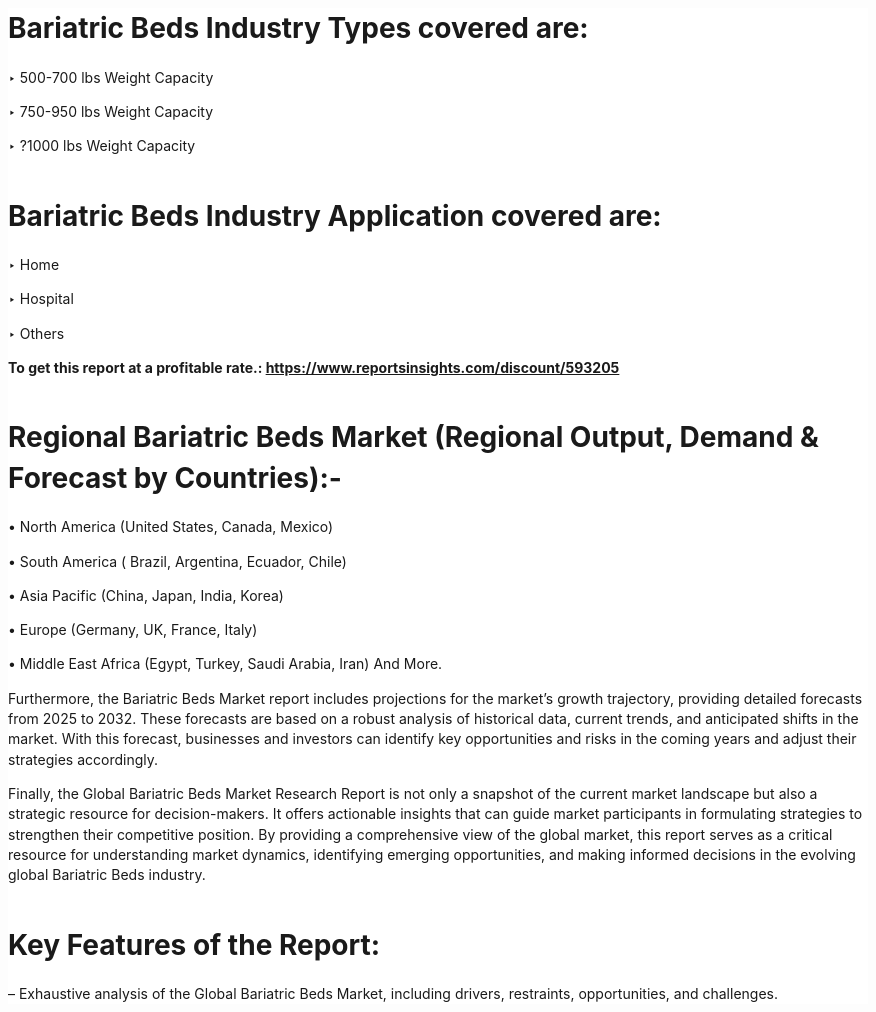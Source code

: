 </tr>
</table>

# <strong>Bariatric Beds Industry Types covered are:</strong>

‣ 500-700 lbs Weight Capacity

‣ 750-950 lbs Weight Capacity

‣ ?1000 lbs Weight Capacity

# <strong>Bariatric Beds Industry Application covered are:</strong>

‣ Home

‣  Hospital

‣  Others

<strong>To get this report at a profitable rate.: <a href=https://www.reportsinsights.com/discount/593205>https://www.reportsinsights.com/discount/593205</a></strong>

# <strong>Regional Bariatric Beds Market (Regional Output, Demand &amp; Forecast by Countries):-</strong>

• North America (United States, Canada, Mexico)

• South America ( Brazil, Argentina, Ecuador, Chile)

• Asia Pacific (China, Japan, India, Korea)

• Europe (Germany, UK, France, Italy)

• Middle East Africa (Egypt, Turkey, Saudi Arabia, Iran) And More.

Furthermore, the Bariatric Beds Market report includes projections for the market’s growth trajectory, providing detailed forecasts from 2025 to 2032. These forecasts are based on a robust analysis of historical data, current trends, and anticipated shifts in the market. With this forecast, businesses and investors can identify key opportunities and risks in the coming years and adjust their strategies accordingly.

Finally, the Global Bariatric Beds Market Research Report is not only a snapshot of the current market landscape but also a strategic resource for decision-makers. It offers actionable insights that can guide market participants in formulating strategies to strengthen their competitive position. By providing a comprehensive view of the global market, this report serves as a critical resource for understanding market dynamics, identifying emerging opportunities, and making informed decisions in the evolving global Bariatric Beds industry.

# <strong>Key Features of the Report:</strong>

– Exhaustive analysis of the Global Bariatric Beds Market, including drivers, restraints, opportunities, and challenges.
